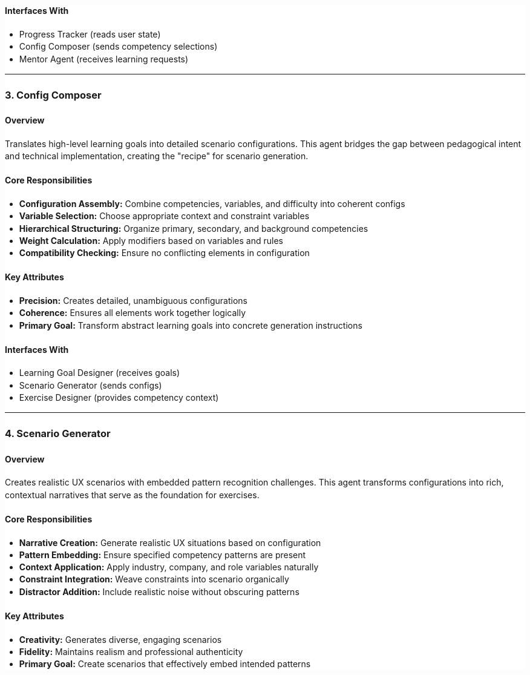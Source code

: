 #### Interfaces With
- Progress Tracker (reads user state)
- Config Composer (sends competency selections)
- Mentor Agent (receives learning requests)

---

### 3. Config Composer

#### Overview
Translates high-level learning goals into detailed scenario configurations. This agent bridges the gap between pedagogical intent and technical implementation, creating the "recipe" for scenario generation.

#### Core Responsibilities
- **Configuration Assembly:** Combine competencies, variables, and difficulty into coherent configs
- **Variable Selection:** Choose appropriate context and constraint variables
- **Hierarchical Structuring:** Organize primary, secondary, and background competencies
- **Weight Calculation:** Apply modifiers based on variables and rules
- **Compatibility Checking:** Ensure no conflicting elements in configuration

#### Key Attributes
- **Precision:** Creates detailed, unambiguous configurations
- **Coherence:** Ensures all elements work together logically
- **Primary Goal:** Transform abstract learning goals into concrete generation instructions

#### Interfaces With
- Learning Goal Designer (receives goals)
- Scenario Generator (sends configs)
- Exercise Designer (provides competency context)

---

### 4. Scenario Generator

#### Overview
Creates realistic UX scenarios with embedded pattern recognition challenges. This agent transforms configurations into rich, contextual narratives that serve as the foundation for exercises.

#### Core Responsibilities
- **Narrative Creation:** Generate realistic UX situations based on configuration
- **Pattern Embedding:** Ensure specified competency patterns are present
- **Context Application:** Apply industry, company, and role variables naturally
- **Constraint Integration:** Weave constraints into scenario organically
- **Distractor Addition:** Include realistic noise without obscuring patterns

#### Key Attributes
- **Creativity:** Generates diverse, engaging scenarios
- **Fidelity:** Maintains realism and professional authenticity
- **Primary Goal:** Create scenarios that effectively embed intended patterns

